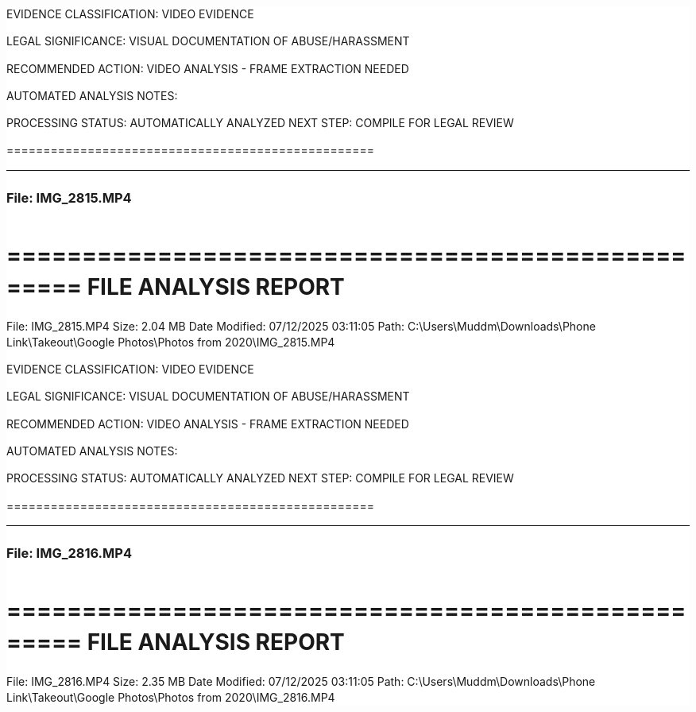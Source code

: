 EVIDENCE CLASSIFICATION:
VIDEO EVIDENCE

LEGAL SIGNIFICANCE:
VISUAL DOCUMENTATION OF ABUSE/HARASSMENT

RECOMMENDED ACTION:
VIDEO ANALYSIS - FRAME EXTRACTION NEEDED

AUTOMATED ANALYSIS NOTES:










PROCESSING STATUS: AUTOMATICALLY ANALYZED
NEXT STEP: COMPILE FOR LEGAL REVIEW

==================================================


---
### File: IMG_2815.MP4
==================================================
FILE ANALYSIS REPORT
==================================================
File: IMG_2815.MP4
Size: 2.04 MB
Date Modified: 07/12/2025 03:11:05
Path: C:\Users\Muddm\Downloads\Phone Link\Takeout\Google Photos\Photos from 2020\IMG_2815.MP4

EVIDENCE CLASSIFICATION:
VIDEO EVIDENCE

LEGAL SIGNIFICANCE:
VISUAL DOCUMENTATION OF ABUSE/HARASSMENT

RECOMMENDED ACTION:
VIDEO ANALYSIS - FRAME EXTRACTION NEEDED

AUTOMATED ANALYSIS NOTES:










PROCESSING STATUS: AUTOMATICALLY ANALYZED
NEXT STEP: COMPILE FOR LEGAL REVIEW

==================================================


---
### File: IMG_2816.MP4
==================================================
FILE ANALYSIS REPORT
==================================================
File: IMG_2816.MP4
Size: 2.35 MB
Date Modified: 07/12/2025 03:11:05
Path: C:\Users\Muddm\Downloads\Phone Link\Takeout\Google Photos\Photos from 2020\IMG_2816.MP4

